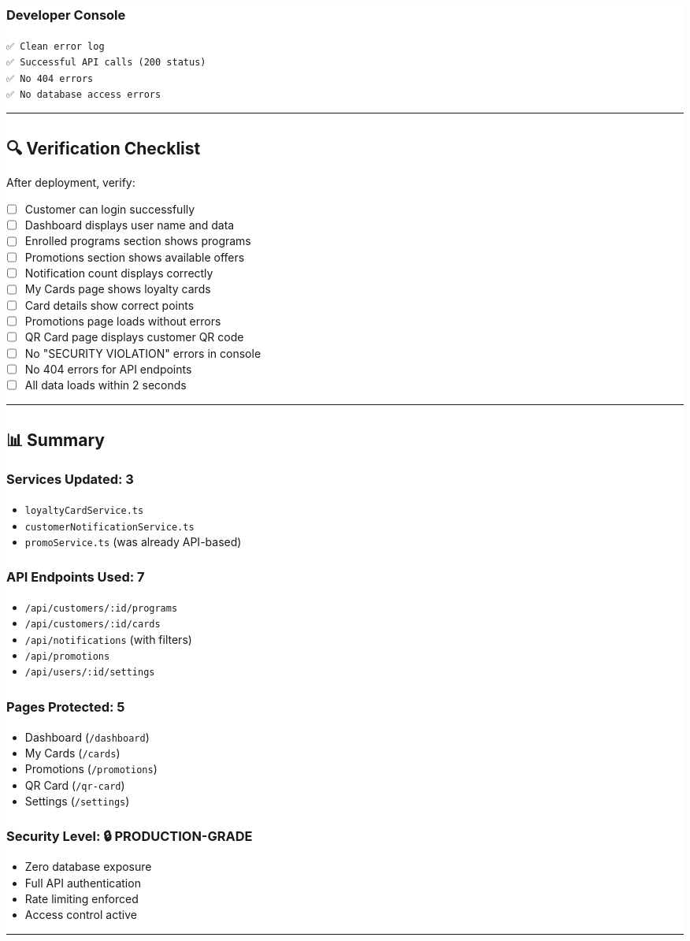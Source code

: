 ### Developer Console
```
✅ Clean error log
✅ Successful API calls (200 status)
✅ No 404 errors
✅ No database access errors
```

---

## 🔍 Verification Checklist

After deployment, verify:

- [ ] Customer can login successfully
- [ ] Dashboard displays user name and data
- [ ] Enrolled programs section shows programs
- [ ] Promotions section shows available offers
- [ ] Notification count displays correctly
- [ ] My Cards page shows loyalty cards
- [ ] Card details show correct points
- [ ] Promotions page loads without errors
- [ ] QR Card page displays customer QR code
- [ ] No "SECURITY VIOLATION" errors in console
- [ ] No 404 errors for API endpoints
- [ ] All data loads within 2 seconds

---

## 📊 Summary

### Services Updated: 3
- `loyaltyCardService.ts`
- `customerNotificationService.ts`
- `promoService.ts` (was already API-based)

### API Endpoints Used: 7
- `/api/customers/:id/programs`
- `/api/customers/:id/cards`
- `/api/notifications` (with filters)
- `/api/promotions`
- `/api/users/:id/settings`

### Pages Protected: 5
- Dashboard (`/dashboard`)
- My Cards (`/cards`)
- Promotions (`/promotions`)
- QR Card (`/qr-card`)
- Settings (`/settings`)

### Security Level: 🔒 **PRODUCTION-GRADE**
- Zero database exposure
- Full API authentication
- Rate limiting enforced
- Access control active

---